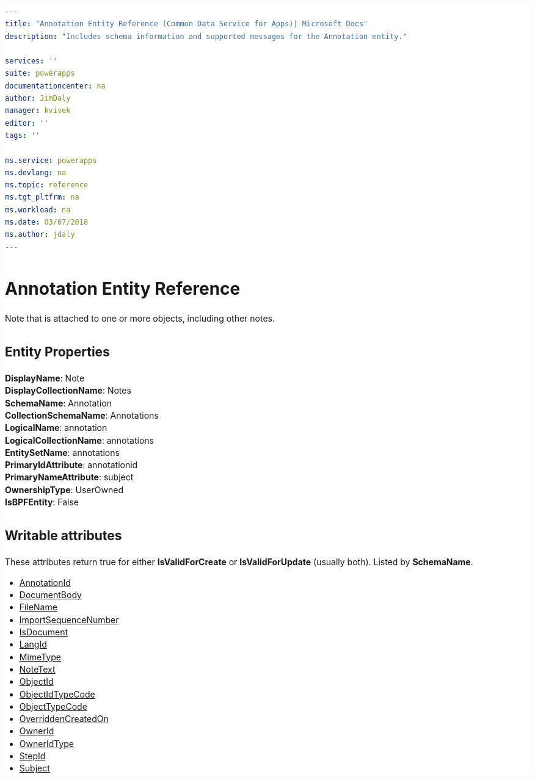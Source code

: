 ```yaml
---
title: "Annotation Entity Reference (Common Data Service for Apps)| Microsoft Docs"
description: "Includes schema information and supported messages for the Annotation entity."

services: ''
suite: powerapps
documentationcenter: na
author: JimDaly
manager: kvivek
editor: ''
tags: ''

ms.service: powerapps
ms.devlang: na
ms.topic: reference
ms.tgt_pltfrm: na
ms.workload: na
ms.date: 03/07/2018
ms.author: jdaly
---
```

# Annotation Entity Reference

Note that is attached to one or more objects, including other notes.

## Entity Properties

**DisplayName**: Note<br />
**DisplayCollectionName**: Notes<br />
**SchemaName**: Annotation<br />
**CollectionSchemaName**: Annotations<br />
**LogicalName**: annotation<br />
**LogicalCollectionName**: annotations<br />
**EntitySetName**: annotations<br />
**PrimaryIdAttribute**: annotationid<br />
**PrimaryNameAttribute**: subject<br />
**OwnershipType**: UserOwned<br />
**IsBPFEntity**: False<br />
<a name="writable-attributes"></a>

## Writable attributes

These attributes return true for either **IsValidForCreate** or **IsValidForUpdate** (usually both). Listed by **SchemaName**.

- [AnnotationId](#BKMK_AnnotationId)
- [DocumentBody](#BKMK_DocumentBody)
- [FileName](#BKMK_FileName)
- [ImportSequenceNumber](#BKMK_ImportSequenceNumber)
- [IsDocument](#BKMK_IsDocument)
- [LangId](#BKMK_LangId)
- [MimeType](#BKMK_MimeType)
- [NoteText](#BKMK_NoteText)
- [ObjectId](#BKMK_ObjectId)
- [ObjectIdTypeCode](#BKMK_ObjectIdTypeCode)
- [ObjectTypeCode](#BKMK_ObjectTypeCode)
- [OverriddenCreatedOn](#BKMK_OverriddenCreatedOn)
- [OwnerId](#BKMK_OwnerId)
- [OwnerIdType](#BKMK_OwnerIdType)
- [StepId](#BKMK_StepId)
- [Subject](#BKMK_Subject)
